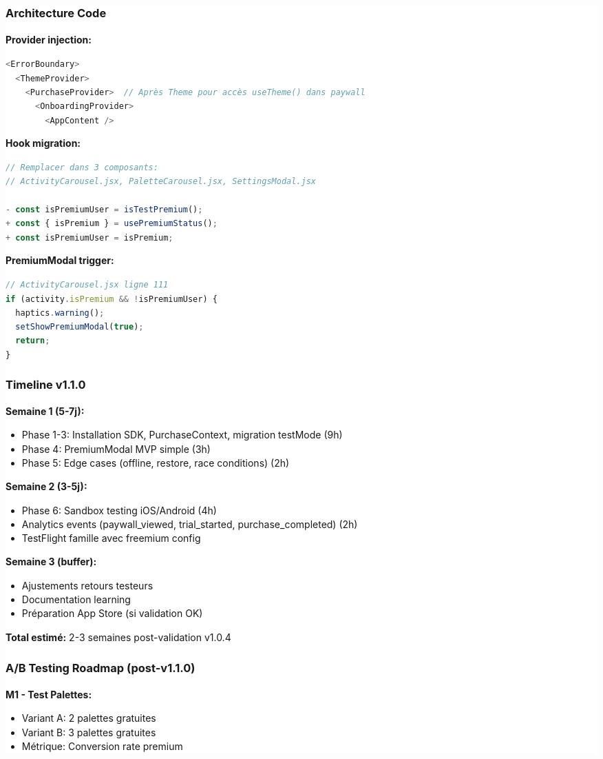 ### Architecture Code

**Provider injection:**
```javascript
<ErrorBoundary>
  <ThemeProvider>
    <PurchaseProvider>  // Après Theme pour accès useTheme() dans paywall
      <OnboardingProvider>
        <AppContent />
```

**Hook migration:**
```javascript
// Remplacer dans 3 composants:
// ActivityCarousel.jsx, PaletteCarousel.jsx, SettingsModal.jsx

- const isPremiumUser = isTestPremium();
+ const { isPremium } = usePremiumStatus();
+ const isPremiumUser = isPremium;
```

**PremiumModal trigger:**
```javascript
// ActivityCarousel.jsx ligne 111
if (activity.isPremium && !isPremiumUser) {
  haptics.warning();
  setShowPremiumModal(true);
  return;
}
```

### Timeline v1.1.0

**Semaine 1 (5-7j):**
- Phase 1-3: Installation SDK, PurchaseContext, migration testMode (9h)
- Phase 4: PremiumModal MVP simple (3h)
- Phase 5: Edge cases (offline, restore, race conditions) (2h)

**Semaine 2 (3-5j):**
- Phase 6: Sandbox testing iOS/Android (4h)
- Analytics events (paywall_viewed, trial_started, purchase_completed) (2h)
- TestFlight famille avec freemium config

**Semaine 3 (buffer):**
- Ajustements retours testeurs
- Documentation learning
- Préparation App Store (si validation OK)

**Total estimé:** 2-3 semaines post-validation v1.0.4

### A/B Testing Roadmap (post-v1.1.0)

**M1 - Test Palettes:**
- Variant A: 2 palettes gratuites
- Variant B: 3 palettes gratuites
- Métrique: Conversion rate premium
